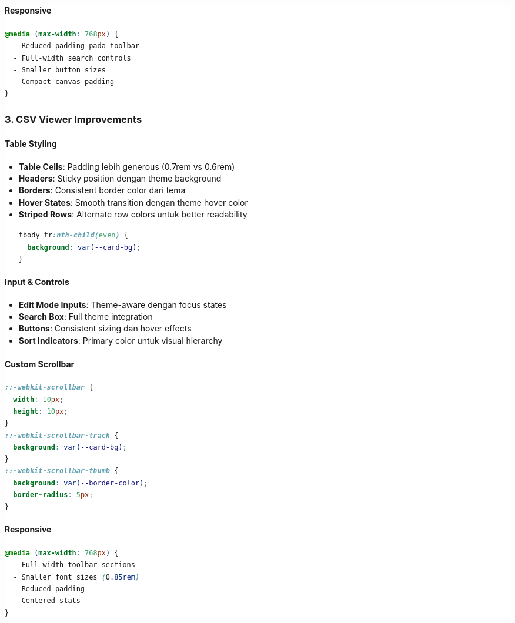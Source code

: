 #### Responsive
```css
@media (max-width: 768px) {
  - Reduced padding pada toolbar
  - Full-width search controls
  - Smaller button sizes
  - Compact canvas padding
}
```

### 3. **CSV Viewer Improvements**

#### Table Styling
- **Table Cells**: Padding lebih generous (0.7rem vs 0.6rem)
- **Headers**: Sticky position dengan theme background
- **Borders**: Consistent border color dari tema
- **Hover States**: Smooth transition dengan theme hover color
- **Striped Rows**: Alternate row colors untuk better readability
  ```css
  tbody tr:nth-child(even) {
    background: var(--card-bg);
  }
  ```

#### Input & Controls
- **Edit Mode Inputs**: Theme-aware dengan focus states
- **Search Box**: Full theme integration
- **Buttons**: Consistent sizing dan hover effects
- **Sort Indicators**: Primary color untuk visual hierarchy

#### Custom Scrollbar
```css
::-webkit-scrollbar {
  width: 10px;
  height: 10px;
}
::-webkit-scrollbar-track {
  background: var(--card-bg);
}
::-webkit-scrollbar-thumb {
  background: var(--border-color);
  border-radius: 5px;
}
```

#### Responsive
```css
@media (max-width: 768px) {
  - Full-width toolbar sections
  - Smaller font sizes (0.85rem)
  - Reduced padding
  - Centered stats
}
```
